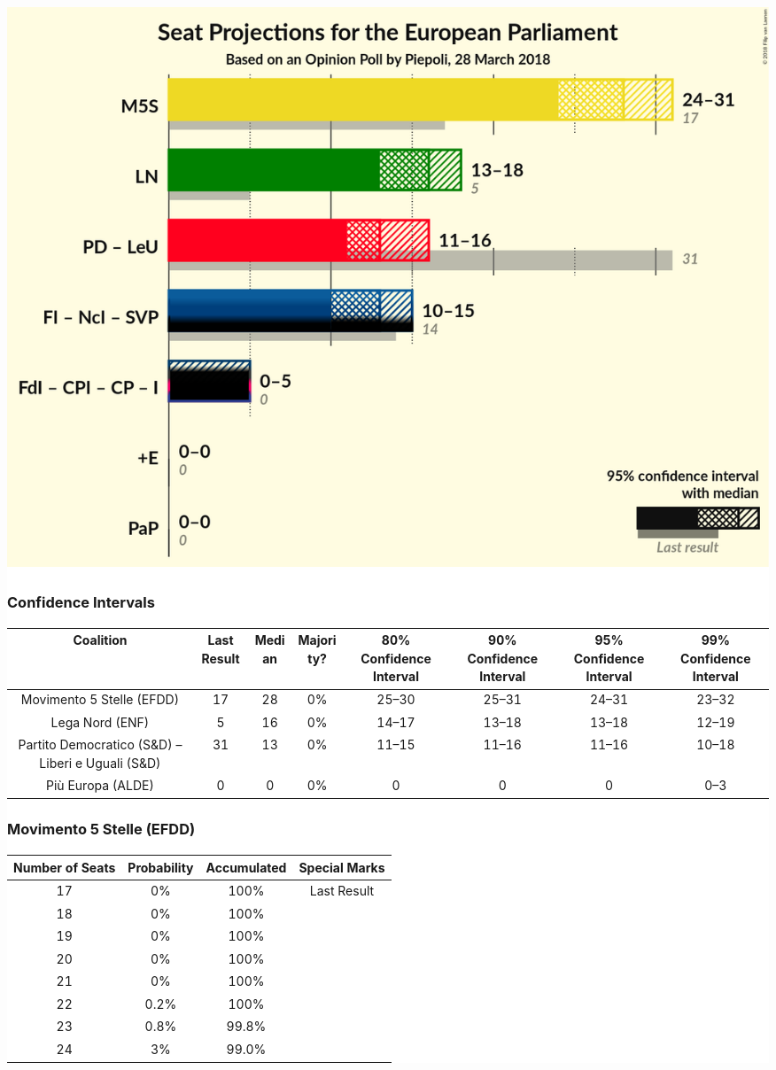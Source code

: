 ![Graph with coalitions seats not yet produced](2018-03-28-Piepoli-coalitions-seats.png "Coalitions Seats")

### Confidence Intervals

| Coalition | Last Result | Median | Majority? | 80% Confidence Interval | 90% Confidence Interval | 95% Confidence Interval | 99% Confidence Interval |
|:---------:|:-----------:|:------:|:---------:|:-----------------------:|:-----------------------:|:-----------------------:|:-----------------------:|
| Movimento 5 Stelle (EFDD) | 17 | 28 | 0% | 25–30 | 25–31 | 24–31 | 23–32 |
| Lega Nord (ENF) | 5 | 16 | 0% | 14–17 | 13–18 | 13–18 | 12–19 |
| Partito Democratico (S&D) – Liberi e Uguali (S&D) | 31 | 13 | 0% | 11–15 | 11–16 | 11–16 | 10–18 |
| Più Europa (ALDE) | 0 | 0 | 0% | 0 | 0 | 0 | 0–3 |

### Movimento 5 Stelle (EFDD)

| Number of Seats | Probability | Accumulated | Special Marks |
|:---------------:|:-----------:|:-----------:|:-------------:|
| 17 | 0% | 100% | Last Result |
| 18 | 0% | 100% |  |
| 19 | 0% | 100% |  |
| 20 | 0% | 100% |  |
| 21 | 0% | 100% |  |
| 22 | 0.2% | 100% |  |
| 23 | 0.8% | 99.8% |  |
| 24 | 3% | 99.0% |  |